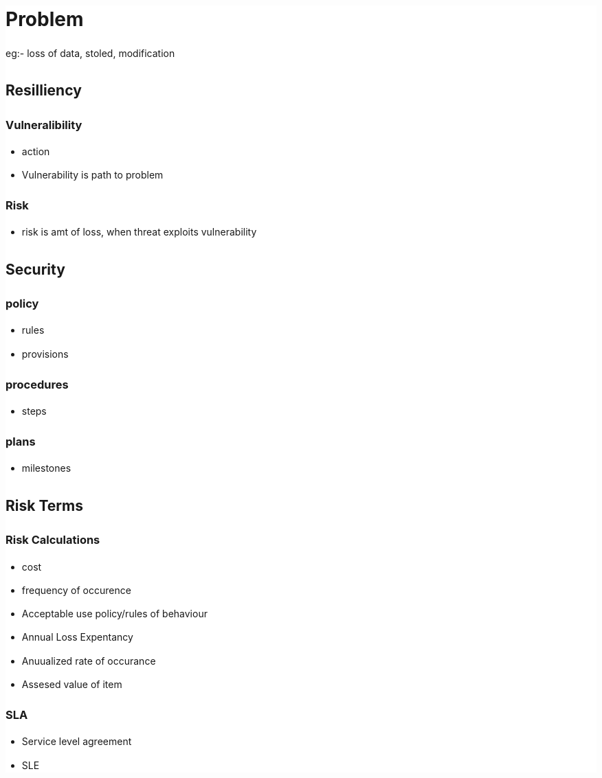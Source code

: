 
# Problem
eg:- loss of data, stoled, modification  

## Resilliency   

### Vulneralibility   

* action   

* Vulnerability is path to problem   

### Risk   

* risk is amt of loss, when threat exploits vulnerability   

## Security   

### policy   

* rules   

* provisions   

### procedures   

* steps   

### plans   

* milestones   

## Risk Terms   

### Risk Calculations   

* cost   

* frequency of occurence   

* Acceptable use policy/rules of behaviour   

* Annual Loss Expentancy   

* Anuualized rate of occurance   

* Assesed value of item   

### SLA   

* Service level agreement   

* SLE   
